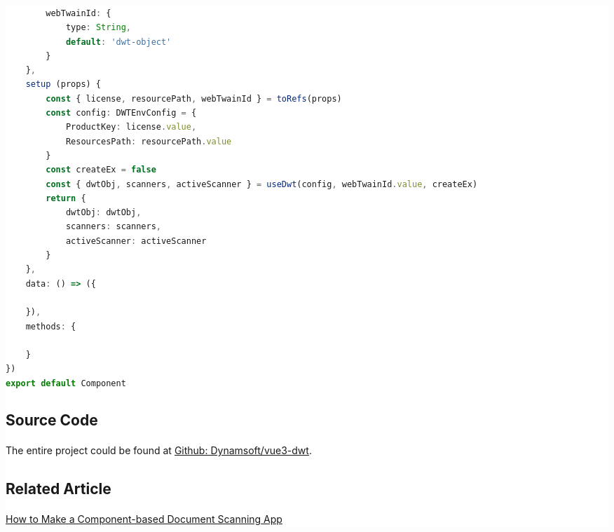 ```ts
        webTwainId: {
            type: String,
            default: 'dwt-object'
        }
    },
    setup (props) {
        const { license, resourcePath, webTwainId } = toRefs(props)
        const config: DWTEnvConfig = {
            ProductKey: license.value,
            ResourcesPath: resourcePath.value
        }
        const createEx = false
        const { dwtObj, scanners, activeScanner } = useDwt(config, webTwainId.value, createEx)
        return {
            dwtObj: dwtObj,
            scanners: scanners,
            activeScanner: activeScanner
        }
    },
    data: () => ({

    }),
    methods: {

    }
})
export default Component
```

## Source Code

The entire project could be found at [Github: Dynamsoft/vue3-dwt]().

## Related Article

[How to Make a Component-based Document Scanning App](https://www.dynamsoft.com/codepool/vue-document-scanning-app.html)